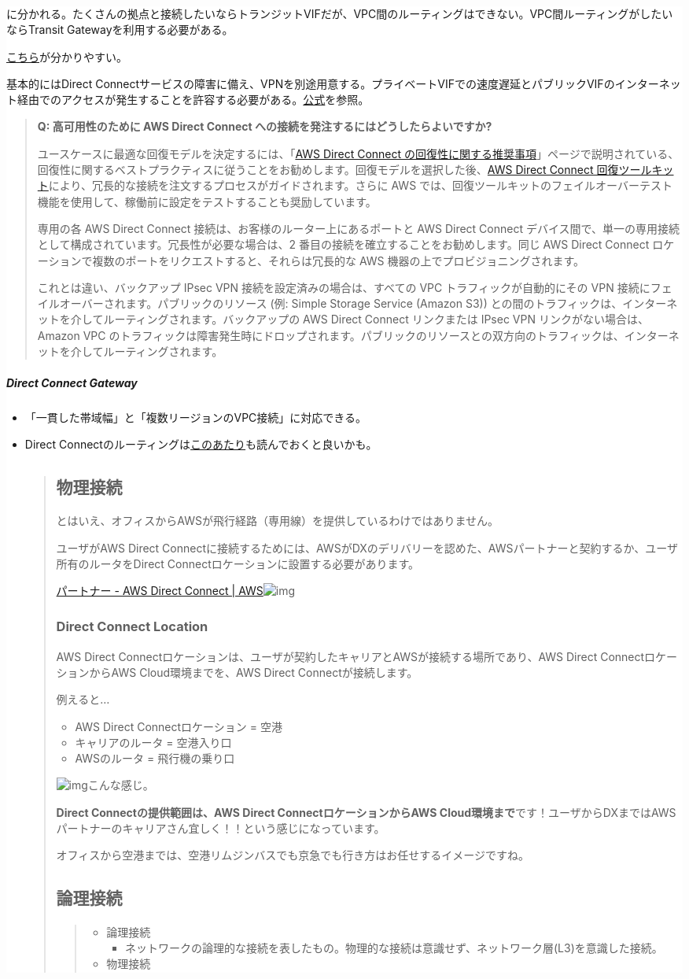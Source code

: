 に分かれる。たくさんの拠点と接続したいならトランジットVIFだが、VPC間のルーティングはできない。VPC間ルーティングがしたいならTransit Gatewayを利用する必要がある。

[こちら](https://atbex.attokyo.co.jp/blog/detail/40/)が分かりやすい。

基本的にはDirect Connectサービスの障害に備え、VPNを別途用意する。プライベートVIFでの速度遅延とパブリックVIFのインターネット経由でのアクセスが発生することを許容する必要がある。[公式](https://aws.amazon.com/jp/directconnect/faqs/)を参照。

> **Q: 高可用性のために AWS Direct Connect への接続を発注するにはどうしたらよいですか?**
>
> ユースケースに最適な回復モデルを決定するには、「[AWS Direct Connect の回復性に関する推奨事項](https://aws.amazon.com/jp/directconnect/resiliency-recommendation/)」ページで説明されている、回復性に関するベストプラクティスに従うことをお勧めします。回復モデルを選択した後、[AWS Direct Connect 回復ツールキット](https://docs.aws.amazon.com/directconnect/latest/UserGuide/resiliency_toolkit.html)により、冗長的な接続を注文するプロセスがガイドされます。さらに AWS では、回復ツールキットのフェイルオーバーテスト機能を使用して、稼働前に設定をテストすることも奨励しています。 
>
> 専用の各 AWS Direct Connect 接続は、お客様のルーター上にあるポートと AWS Direct Connect デバイス間で、単一の専用接続として構成されています。冗長性が必要な場合は、2 番目の接続を確立することをお勧めします。同じ AWS Direct Connect ロケーションで複数のポートをリクエストすると、それらは冗長的な AWS 機器の上でプロビジョニングされます。 
>
> これとは違い、バックアップ IPsec VPN 接続を設定済みの場合は、すべての VPC トラフィックが自動的にその VPN 接続にフェイルオーバーされます。パブリックのリソース (例: Simple Storage Service (Amazon S3)) との間のトラフィックは、インターネットを介してルーティングされます。バックアップの AWS Direct Connect リンクまたは IPsec VPN リンクがない場合は、Amazon VPC のトラフィックは障害発生時にドロップされます。パブリックのリソースとの双方向のトラフィックは、インターネットを介してルーティングされます。



##### Direct Connect Gateway

- 「一貫した帯域幅」と「複数リージョンのVPC接続」に対応できる。

- Direct Connectのルーティングは[このあたり](https://blog.serverworks.co.jp/2021/04/05/100639#%E7%89%A9%E7%90%86%E6%8E%A5%E7%B6%9A%E3%81%A8%E8%AB%96%E7%90%86%E6%8E%A5%E7%B6%9A%E3%81%AE%E9%96%A2%E4%BF%82)も読んでおくと良いかも。

  > ## 物理接続
  >
  > とはいえ、オフィスからAWSが飛行経路（専用線）を提供しているわけではありません。
  >
  > ユーザがAWS Direct Connectに接続するためには、AWSがDXのデリバリーを認めた、AWSパートナーと契約するか、ユーザ所有のルータをDirect Connectロケーションに設置する必要があります。
  >
  > [パートナー - AWS Direct Connect | AWS](https://aws.amazon.com/jp/directconnect/partners/)![img](https://cdn-ak.f.st-hatena.com/images/fotolife/s/swx-yuki-kato/20210402/20210402134749.png)
  >
  > ### Direct Connect Location
  >
  > AWS Direct Connectロケーションは、ユーザが契約したキャリアとAWSが接続する場所であり、AWS Direct ConnectロケーションからAWS Cloud環境までを、AWS Direct Connectが接続します。
  >
  > 例えると…
  >
  > - AWS Direct Connectロケーション = 空港
  > - キャリアのルータ = 空港入り口
  > - AWSのルータ = 飛行機の乗り口
  >
  > ![img](https://cdn-ak.f.st-hatena.com/images/fotolife/s/swx-yuki-kato/20210402/20210402140225.png)こんな感じ。
  >
  > **Direct Connectの提供範囲は、AWS Direct ConnectロケーションからAWS Cloud環境まで**です！ユーザからDXまではAWSパートナーのキャリアさん宜しく！！という感じになっています。
  >
  > オフィスから空港までは、空港リムジンバスでも京急でも行き方はお任せするイメージですね。
  >
  > ## 論理接続
  >
  > > - 論理接続
  > >   - ネットワークの論理的な接続を表したもの。物理的な接続は意識せず、ネットワーク層(L3)を意識した接続。
  > > - 物理接続